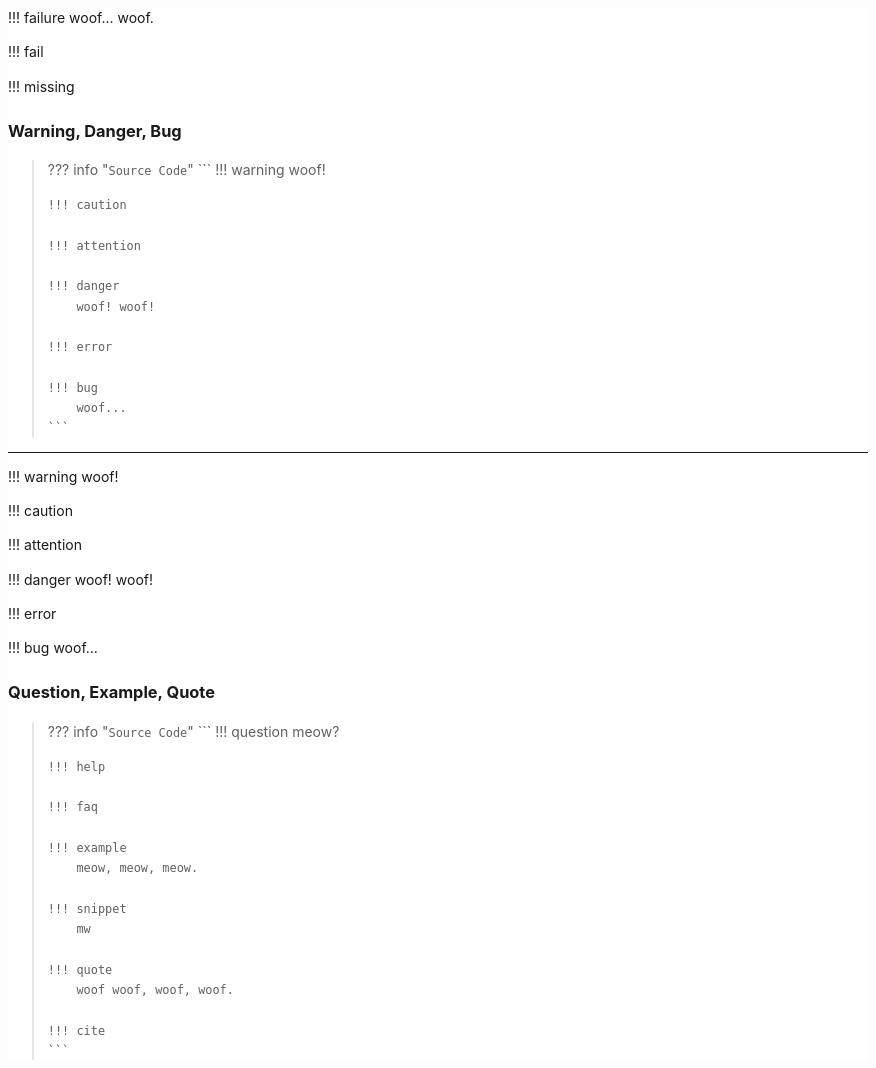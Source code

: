 !!! failure
    woof... woof.

!!! fail

!!! missing

### Warning, Danger, Bug

> ??? info "`Source Code`"
>     ```
>     !!! warning
>         woof!
>
>     !!! caution
>
>     !!! attention
>
>     !!! danger
>         woof! woof!
>
>     !!! error
>
>     !!! bug
>         woof...
>     ```

***

!!! warning
    woof!

!!! caution

!!! attention

!!! danger
    woof! woof!

!!! error

!!! bug
    woof...

### Question, Example, Quote

> ??? info "`Source Code`"
>     ```
>     !!! question
>         meow?
>
>     !!! help
>
>     !!! faq
>
>     !!! example
>         meow, meow, meow.
>
>     !!! snippet
>         mw
>
>     !!! quote
>         woof woof, woof, woof.
>
>     !!! cite
>     ```
